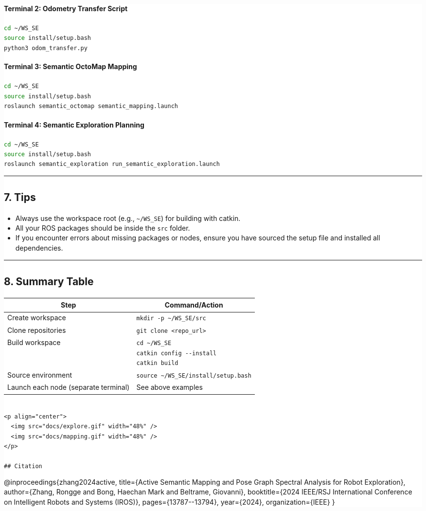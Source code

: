 #### **Terminal 2: Odometry Transfer Script**

```bash
cd ~/WS_SE
source install/setup.bash
python3 odom_transfer.py
```

#### **Terminal 3: Semantic OctoMap Mapping**

```bash
cd ~/WS_SE
source install/setup.bash
roslaunch semantic_octomap semantic_mapping.launch
```

#### **Terminal 4: Semantic Exploration Planning**

```bash
cd ~/WS_SE
source install/setup.bash
roslaunch semantic_exploration run_semantic_exploration.launch
```

---

## 7. **Tips**

* Always use the workspace root (e.g., `~/WS_SE`) for building with catkin.
* All your ROS packages should be inside the `src` folder.
* If you encounter errors about missing packages or nodes, ensure you have sourced the setup file and installed all dependencies.

---

## 8. **Summary Table**

| Step                                 | Command/Action                                              |
| ------------------------------------ | ----------------------------------------------------------- |
| Create workspace                     | `mkdir -p ~/WS_SE/src`                                      |
| Clone repositories                   | `git clone <repo_url>`                                      |
| Build workspace                      | `cd ~/WS_SE`<br>`catkin config --install`<br>`catkin build` |
| Source environment                   | `source ~/WS_SE/install/setup.bash`                         |
| Launch each node (separate terminal) | See above examples                                          |

```

<p align="center">
  <img src="docs/explore.gif" width="48%" />
  <img src="docs/mapping.gif" width="48%" />
</p>

## Citation
```
@inproceedings{zhang2024active,
  title={Active Semantic Mapping and Pose Graph Spectral Analysis for Robot Exploration},
  author={Zhang, Rongge and Bong, Haechan Mark and Beltrame, Giovanni},
  booktitle={2024 IEEE/RSJ International Conference on Intelligent Robots and Systems (IROS)},
  pages={13787--13794},
  year={2024},
  organization={IEEE}
}
```
```